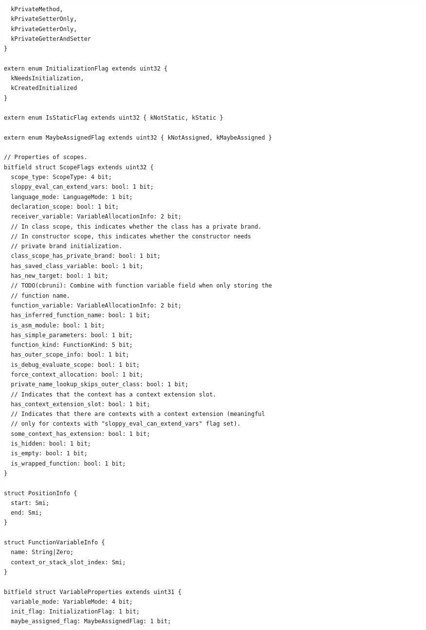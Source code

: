 ```
  kPrivateMethod,
  kPrivateSetterOnly,
  kPrivateGetterOnly,
  kPrivateGetterAndSetter
}

extern enum InitializationFlag extends uint32 {
  kNeedsInitialization,
  kCreatedInitialized
}

extern enum IsStaticFlag extends uint32 { kNotStatic, kStatic }

extern enum MaybeAssignedFlag extends uint32 { kNotAssigned, kMaybeAssigned }

// Properties of scopes.
bitfield struct ScopeFlags extends uint32 {
  scope_type: ScopeType: 4 bit;
  sloppy_eval_can_extend_vars: bool: 1 bit;
  language_mode: LanguageMode: 1 bit;
  declaration_scope: bool: 1 bit;
  receiver_variable: VariableAllocationInfo: 2 bit;
  // In class scope, this indicates whether the class has a private brand.
  // In constructor scope, this indicates whether the constructor needs
  // private brand initialization.
  class_scope_has_private_brand: bool: 1 bit;
  has_saved_class_variable: bool: 1 bit;
  has_new_target: bool: 1 bit;
  // TODO(cbruni): Combine with function variable field when only storing the
  // function name.
  function_variable: VariableAllocationInfo: 2 bit;
  has_inferred_function_name: bool: 1 bit;
  is_asm_module: bool: 1 bit;
  has_simple_parameters: bool: 1 bit;
  function_kind: FunctionKind: 5 bit;
  has_outer_scope_info: bool: 1 bit;
  is_debug_evaluate_scope: bool: 1 bit;
  force_context_allocation: bool: 1 bit;
  private_name_lookup_skips_outer_class: bool: 1 bit;
  // Indicates that the context has a context extension slot.
  has_context_extension_slot: bool: 1 bit;
  // Indicates that there are contexts with a context extension (meaningful
  // only for contexts with "sloppy_eval_can_extend_vars" flag set).
  some_context_has_extension: bool: 1 bit;
  is_hidden: bool: 1 bit;
  is_empty: bool: 1 bit;
  is_wrapped_function: bool: 1 bit;
}

struct PositionInfo {
  start: Smi;
  end: Smi;
}

struct FunctionVariableInfo {
  name: String|Zero;
  context_or_stack_slot_index: Smi;
}

bitfield struct VariableProperties extends uint31 {
  variable_mode: VariableMode: 4 bit;
  init_flag: InitializationFlag: 1 bit;
  maybe_assigned_flag: MaybeAssignedFlag: 1 bit;
```